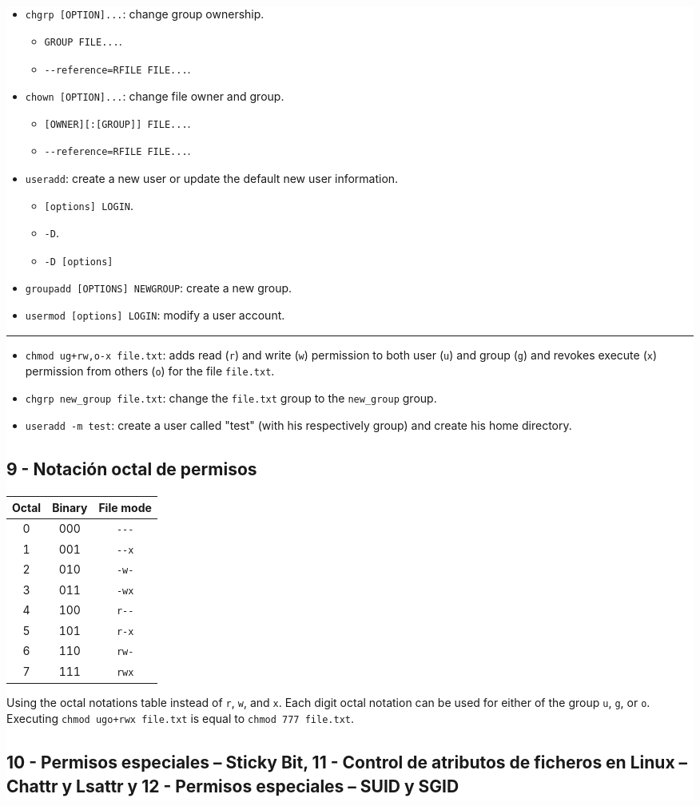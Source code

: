 - `chgrp [OPTION]...`: change group ownership.

	- `GROUP FILE...`.

	- `--reference=RFILE FILE...`.

- `chown [OPTION]...`: change file owner and group.

	- `[OWNER][:[GROUP]] FILE...`.

	- `--reference=RFILE FILE...`.

- `useradd`: create a new user or update the default new user information.

	- `[options] LOGIN`.

	- `-D`.

	- `-D [options]`

- `groupadd [OPTIONS] NEWGROUP`: create a new group.

- `usermod [options] LOGIN`: modify a user account.

---

- `chmod ug+rw,o-x file.txt`: adds read (`r`) and write (`w`) permission to both user (`u`) and group (`g`) and revokes execute (`x`) permission from others (`o`) for the file `file.txt`.

- `chgrp new_group file.txt`: change the `file.txt` group to the `new_group` group.

- `useradd -m test`: create a user called "test" (with his respectively group) and create his home directory.

## 9 - Notación octal de permisos

| Octal | Binary | File mode |
|:-----:|:------:|:---------:|
|   0   |  000   |   `---`   |
|   1   |  001   |   `--x`   |
|   2   |  010   |   `-w-`   |
|   3   |  011   |   `-wx`   |
|   4   |  100   |   `r--`   |
|   5   |  101   |   `r-x`   |
|   6   |  110   |   `rw-`   |
|   7   |  111   |   `rwx`   |

Using the octal notations table instead of `r`, `w`, and `x`. Each digit octal notation can be used for either of the group `u`, `g`, or `o`. Executing `chmod ugo+rwx file.txt` is equal to `chmod 777 file.txt`.

## 10 - Permisos especiales – Sticky Bit, 11 - Control de atributos de ficheros en Linux – Chattr y Lsattr y 12 - Permisos especiales – SUID y SGID
